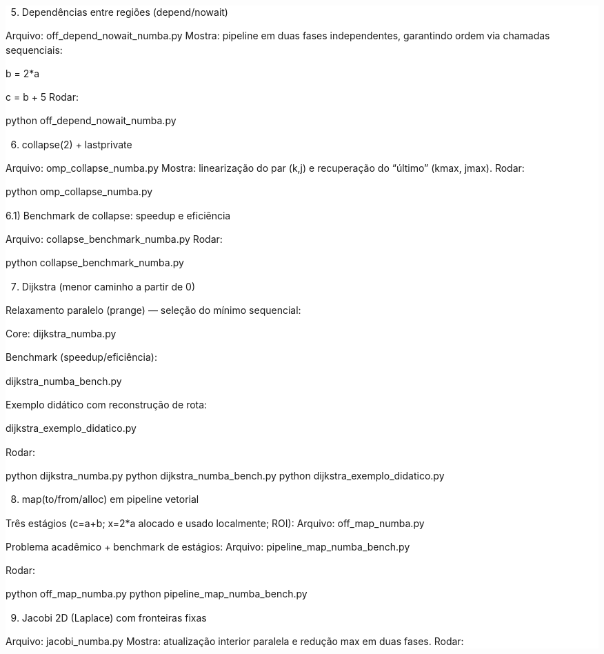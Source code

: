 5) Dependências entre regiões (depend/nowait)

Arquivo: off_depend_nowait_numba.py
Mostra: pipeline em duas fases independentes, garantindo ordem via chamadas sequenciais:

b = 2*a

c = b + 5
Rodar:

python off_depend_nowait_numba.py

6) collapse(2) + lastprivate

Arquivo: omp_collapse_numba.py
Mostra: linearização do par (k,j) e recuperação do “último” (kmax, jmax).
Rodar:

python omp_collapse_numba.py

6.1) Benchmark de collapse: speedup e eficiência

Arquivo: collapse_benchmark_numba.py
Rodar:

python collapse_benchmark_numba.py

7) Dijkstra (menor caminho a partir de 0)

Relaxamento paralelo (prange) — seleção do mínimo sequencial:

Core: dijkstra_numba.py

Benchmark (speedup/eficiência):

dijkstra_numba_bench.py

Exemplo didático com reconstrução de rota:

dijkstra_exemplo_didatico.py

Rodar:

python dijkstra_numba.py
python dijkstra_numba_bench.py
python dijkstra_exemplo_didatico.py

8) map(to/from/alloc) em pipeline vetorial

Três estágios (c=a+b; x=2*a alocado e usado localmente; ROI):
Arquivo: off_map_numba.py

Problema acadêmico + benchmark de estágios:
Arquivo: pipeline_map_numba_bench.py

Rodar:

python off_map_numba.py
python pipeline_map_numba_bench.py

9) Jacobi 2D (Laplace) com fronteiras fixas

Arquivo: jacobi_numba.py
Mostra: atualização interior paralela e redução max em duas fases.
Rodar:
